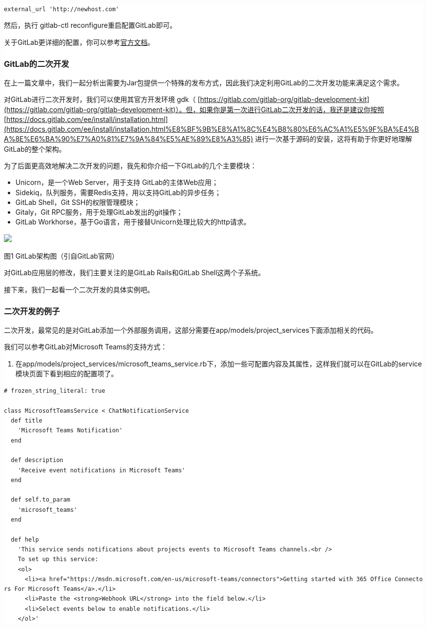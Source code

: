 ```
external_url 'http://newhost.com'
```

然后，执行 gitlab-ctl reconfigure重启配置GitLab即可。

关于GitLab更详细的配置，你可以参考[官方文档](https://docs.gitlab.com/omnibus/README.html#installation-and-configuration-using-omnibus-package)。

### GitLab的二次开发

在上一篇文章中，我们一起分析出需要为Jar包提供一个特殊的发布方式，因此我们决定利用GitLab的二次开发功能来满足这个需求。

对GitLab进行二次开发时，我们可以使用其官方开发环境 gdk（ [https://gitlab.com/gitlab-org/gitlab-development-kit](https://gitlab.com/gitlab-org/gitlab-development-kit)）。但，如果你是第一次进行GitLab二次开发的话，我还是建议你按照 [https://docs.gitlab.com/ee/install/installation.html](https://docs.gitlab.com/ee/install/installation.html%E8%BF%9B%E8%A1%8C%E4%B8%80%E6%AC%A1%E5%9F%BA%E4%BA%8E%E6%BA%90%E7%A0%81%E7%9A%84%E5%AE%89%E8%A3%85) 进行一次基于源码的安装，这将有助于你更好地理解GitLab的整个架构。

为了后面更高效地解决二次开发的问题，我先和你介绍一下GitLab的几个主要模块：

- Unicorn，是一个Web Server，用于支持 GitLab的主体Web应用；
- Sidekiq，队列服务，需要Redis支持，用以支持GitLab的异步任务；
- GitLab Shell，Git SSH的权限管理模块；
- Gitaly，Git RPC服务，用于处理GitLab发出的git操作；
- GitLab Workhorse，基于Go语言，用于接替Unicorn处理比较大的http请求。

![](https://static001.geekbang.org/resource/image/99/59/99b692ac7f885af249a8ebf6567f3559.png?wh=1920%2A1548)

图1 GitLab架构图（引自GitLab官网）

对GitLab应用层的修改，我们主要关注的是GitLab Rails和GitLab Shell这两个子系统。

接下来，我们一起看一个二次开发的具体实例吧。

### 二次开发的例子

二次开发，最常见的是对GitLab添加一个外部服务调用，这部分需要在app/models/project\_services下面添加相关的代码。

我们可以参考GitLab对Microsoft Teams的支持方式：

1. 在app/models/project\_services/microsoft\_teams\_service.rb下，添加一些可配置内容及其属性，这样我们就可以在GitLab的service模块页面下看到相应的配置项了。

```
# frozen_string_literal: true

class MicrosoftTeamsService < ChatNotificationService
  def title
    'Microsoft Teams Notification'
  end

  def description
    'Receive event notifications in Microsoft Teams'
  end

  def self.to_param
    'microsoft_teams'
  end

  def help
    'This service sends notifications about projects events to Microsoft Teams channels.<br />
    To set up this service:
    <ol>
      <li><a href="https://msdn.microsoft.com/en-us/microsoft-teams/connectors">Getting started with 365 Office Connectors For Microsoft Teams</a>.</li>
      <li>Paste the <strong>Webhook URL</strong> into the field below.</li>
      <li>Select events below to enable notifications.</li>
    </ol>'
```